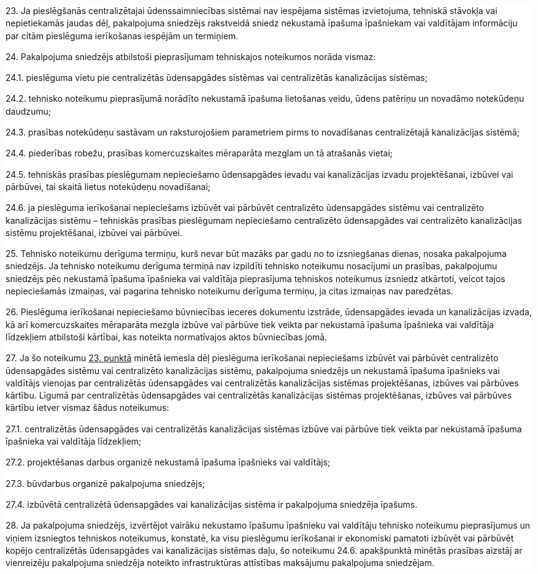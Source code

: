 23\. Ja pieslēgšanās centralizētajai ūdenssaimniecības sistēmai nav iespējama sistēmas izvietojuma, tehniskā stāvokļa vai nepietiekamās jaudas dēļ, pakalpojuma sniedzējs rakstveidā sniedz nekustamā īpašuma īpašniekam vai valdītājam informāciju par citām pieslēguma ierīkošanas iespējām un termiņiem.

24\. Pakalpojuma sniedzējs atbilstoši pieprasījumam tehniskajos noteikumos norāda vismaz:

24.1. pieslēguma vietu pie centralizētās ūdensapgādes sistēmas vai centralizētās kanalizācijas sistēmas;

24.2. tehnisko noteikumu pieprasījumā norādīto nekustamā īpašuma lietošanas veidu, ūdens patēriņu un novadāmo notekūdeņu daudzumu;

24.3. prasības notekūdeņu sastāvam un raksturojošiem parametriem pirms to novadīšanas centralizētajā kanalizācijas sistēmā;

24.4. piederības robežu, prasības komercuzskaites mēraparāta mezglam un tā atrašanās vietai;

24.5. tehniskās prasības pieslēgumam nepieciešamo ūdensapgādes ievadu vai kanalizācijas izvadu projektēšanai, izbūvei vai pārbūvei, tai skaitā lietus notekūdeņu novadīšanai;

24.6. ja pieslēguma ierīkošanai nepieciešams izbūvēt vai pārbūvēt centralizēto ūdensapgādes sistēmu vai centralizēto kanalizācijas sistēmu – tehniskās prasības pieslēgumam nepieciešamo centralizēto ūdensapgādes vai centralizēto kanalizācijas sistēmu projektēšanai, izbūvei vai pārbūvei.

25\. Tehnisko noteikumu derīguma termiņu, kurš nevar būt mazāks par gadu no to izsniegšanas dienas, nosaka pakalpojuma sniedzējs. Ja tehnisko noteikumu derīguma termiņā nav izpildīti tehnisko noteikumu nosacījumi un prasības, pakalpojumu sniedzējs pēc nekustamā īpašuma īpašnieka vai valdītāja pieprasījuma tehniskos noteikumus izsniedz atkārtoti, veicot tajos nepieciešamās izmaiņas, vai pagarina tehnisko noteikumu derīguma termiņu, ja citas izmaiņas nav paredzētas.

26\. Pieslēguma ierīkošanai nepieciešamo būvniecības ieceres dokumentu izstrāde, ūdensapgādes ievada un kanalizācijas izvada, kā arī komercuzskaites mēraparāta mezgla izbūve vai pārbūve tiek veikta par nekustamā īpašuma īpašnieka vai valdītāja līdzekļiem atbilstoši kārtībai, kas noteikta normatīvajos aktos būvniecības jomā.

27\. Ja šo noteikumu [23\. punktā](https://likumi.lv/ta/id/281230#p23) minētā iemesla dēļ pieslēguma ierīkošanai nepieciešams izbūvēt vai pārbūvēt centralizēto ūdensapgādes sistēmu vai centralizēto kanalizācijas sistēmu, pakalpojuma sniedzējs un nekustamā īpašuma īpašnieks vai valdītājs vienojas par centralizētās ūdensapgādes vai centralizētās kanalizācijas sistēmas projektēšanas, izbūves vai pārbūves kārtību. Līgumā par centralizētās ūdensapgādes vai centralizētās kanalizācijas sistēmas projektēšanas, izbūves vai pārbūves kārtību ietver vismaz šādus noteikumus:

27.1. centralizētās ūdensapgādes vai centralizētās kanalizācijas sistēmas izbūve vai pārbūve tiek veikta par nekustamā īpašuma īpašnieka vai valdītāja līdzekļiem;

27.2. projektēšanas darbus organizē nekustamā īpašuma īpašnieks vai valdītājs;

27.3. būvdarbus organizē pakalpojuma sniedzējs;

27.4. izbūvētā centralizētā ūdensapgādes vai kanalizācijas sistēma ir pakalpojuma sniedzēja īpašums.

28\. Ja pakalpojuma sniedzējs, izvērtējot vairāku nekustamo īpašumu īpašnieku vai valdītāju tehnisko noteikumu pieprasījumus un viņiem izsniegtos tehniskos noteikumus, konstatē, ka visu pieslēgumu ierīkošanai ir ekonomiski pamatoti izbūvēt vai pārbūvēt kopējo centralizētās ūdensapgādes vai kanalizācijas sistēmas daļu, šo noteikumu 24.6. apakšpunktā minētās prasības aizstāj ar vienreizēju pakalpojuma sniedzēja noteikto infrastruktūras attīstības maksājumu pakalpojuma sniedzējam.
